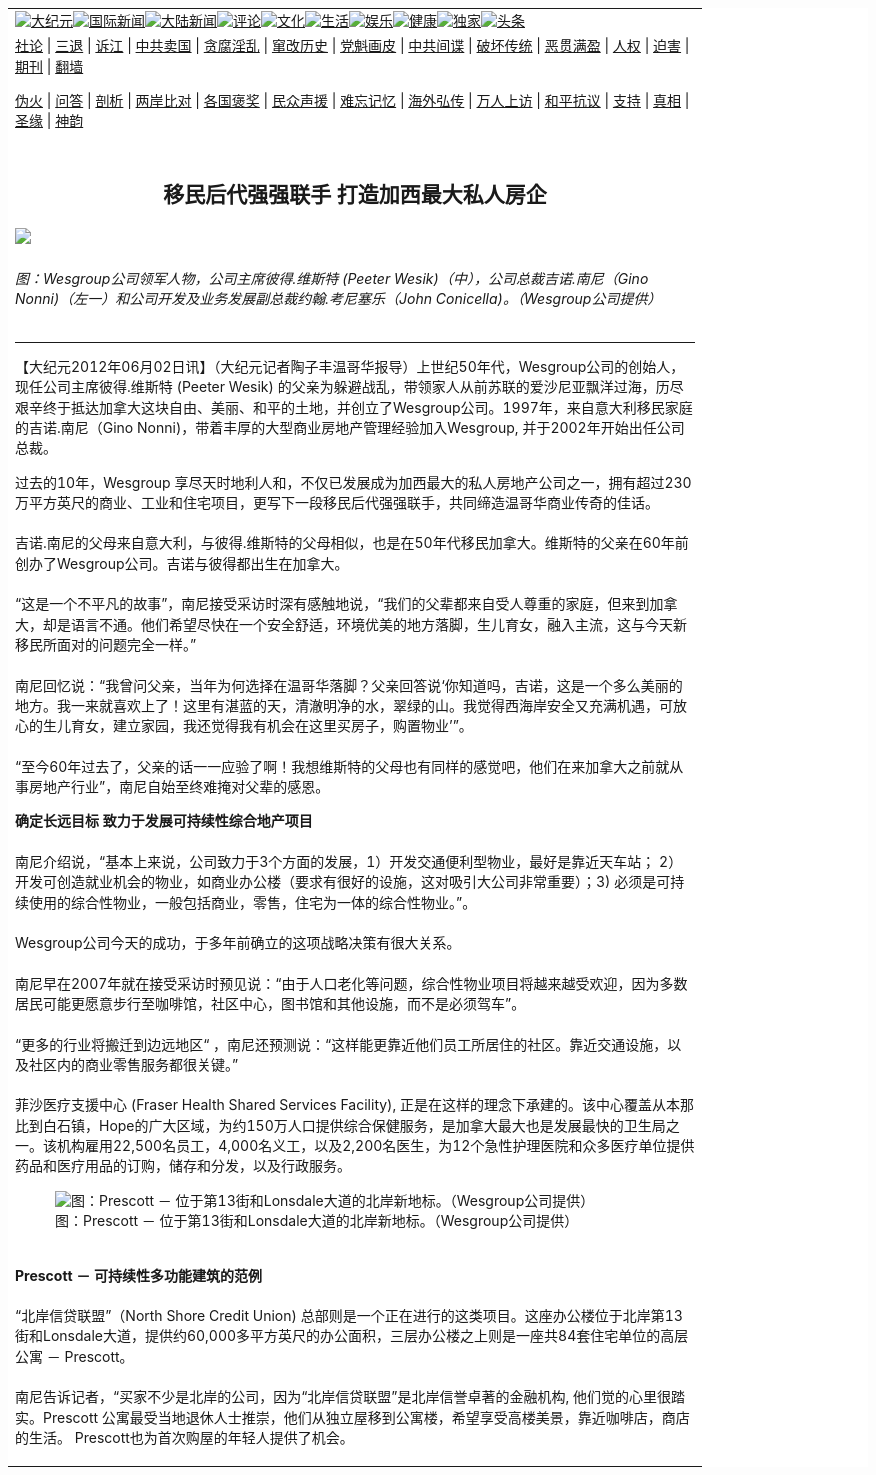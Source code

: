 <a name="1" id="1" target="_blank"></a><span id="1"></span>
<table align=center border="0"><tr><td colspan="2" VALIGN=TOP><a href="/gb/nsc413.md#1"><img src="https://raw.githubusercontent.com/erg2932/www/master/t/djy/1.jpg" title="大纪元"></a><a href="/gb/n24hr.md#1"><img src="https://raw.githubusercontent.com/erg2932/www/master/t/djy/3.jpg" title="国际新闻"></a><a href="/gb/nsc413.md#1"><img src="https://raw.githubusercontent.com/erg2932/www/master/t/djy/4.jpg" title="大陆新闻"></a><a href="/gb/news392.md#1"><img src="https://raw.githubusercontent.com/erg2932/www/master/t/djy/5.jpg" title="评论"></a><a href="/gb/news2007.md#1"><img src="https://raw.githubusercontent.com/erg2932/www/master/t/djy/6.jpg" title="文化"></a><a href="/gb/news2008.md#1"><img src="https://raw.githubusercontent.com/erg2932/www/master/t/djy/7.jpg" title="生活"></a><a href="/gb/ncyule.md#1"><img src="https://raw.githubusercontent.com/erg2932/www/master/t/djy/8.jpg" title="娱乐"></a><a href="/gb/nsc1002.md#1"><img src="https://raw.githubusercontent.com/erg2932/www/master/t/djy/9.jpg" title="健康"><a href="/gb/nf6092.md#1"><img src="https://raw.githubusercontent.com/erg2932/www/master/t/djy/10a.jpg" title="独家"></a><a href="/gb/nf4514.md#1"><img src="https://raw.githubusercontent.com/erg2932/www/master/t/djy/12a.jpg" title="头条"></a></td></tr>
<tr><td colspan="2" VALIGN=TOP><a target="_blank" href="/gb/9p.md#1">社论</a> | <a target="_blank" href="/gb/nf5657.md#1">三退</a> | <a target="_blank" href="/gb/nf6124.md#1">诉江</a> | <a target="_blank" href="/gb/nf1176117.md#1">中共卖国</a> | <a target="_blank" href="/gb/nf5773.md#1">贪腐淫乱</a> | <a target="_blank" href="/gb/nf1176115.md#1">窜改历史</a> | <a target="_blank" href="/gb/nf1176107.md#1">党魁画皮</a> | <a target="_blank" href="/gb/nf1320400.md#1">中共间谍</a> | <a target="_blank" href="/gb/nf1176114.md#1">破坏传统</a> | <a target="_blank" href="https://github.com/erg2932/ntdtv/blob/master/gb/prog447_1.md#1">恶贯满盈</a> | <a target="_blank" href="/gb/ncid278.md#1">人权</a> | <a target="_blank" href="/gb/nf1176111.md#1">迫害</a> | <a target="_blank" href="https://gitlab.com/szzdlab/mh-qikan/blob/master/README.md#1">期刊</a> | <a target="_blank" href="https://github.com/bannedbook/fanqiang/wiki">翻墙</a></p><p><a target="_blank" href="/gb/nf5562.md#1">伪火</a> | <a target="_blank" href="/gb/nf4378.md#1">问答</a> | <a target="_blank" href="/gb/nf5792.md#1">剖析</a> | <a target="_blank" href="/gb/nf5735.md#1">两岸比对</a> | <a target="_blank" href="/gb/nf6119.md#1">各国褒奖</a> | <a target="_blank" href="/gb/nf6120.md#1">民众声援</a> | <a target="_blank" href="/gb/nf1188594.md#1">难忘记忆</a> | <a target="_blank" href="/gb/nf3180.md#1">海外弘传</a> | <a target="_blank" href="/gb/nf5410.md#1">万人上访</a> | <a target="_blank" href="https://github.com/erg2932/ntdtv/blob/master/gb/prog1530_1.md#1">和平抗议</a> | <a target="_blank" href="/gb/nf4386.md#1">支持</a> | <a target="_blank" href="/gb/nf4389.md#1">真相</a> | <a target="_blank" href="/gb/nf5790.md#1">圣缘</a> | <a target="_blank" href="/gb/nf4786.md#1">神韵</a></td></tr>
<tr><td VALIGN=TOP width="626"><h2 align=center>移民后代强强联手 打造加西最大私人房企</h2>
<img width="600" src="https://i.epochtimes.com/assets/uploads/2012/06/1206011536172193-600x400.jpg" />
<h6>图：Wesgroup公司领军人物，公司主席彼得.维斯特 (Peeter Wesik)（中），公司总裁吉诺.南尼（Gino Nonni)（左一）和公司开发及业务发展副总裁约翰.考尼塞乐（John Conicella)。（Wesgroup公司提供） 
</h6>
<hr>
	<p>【大纪元2012年06月02日讯】（大纪元记者陶子丰温哥华报导）上世纪50年代，Wesgroup公司的创始人，现任公司主席彼得.维斯特 (Peeter Wesik) 的父亲为躲避战乱，带领家人从前苏联的爱沙尼亚飘洋过海，历尽艰辛终于抵达加拿大这块自由、美丽、和平的土地，并创立了Wesgroup公司。1997年，来自意大利<ahref="/gb/tag/%E7%A7%BB%E6%B0%91.md#1">移民</a>家庭的吉诺.南尼（Gino Nonni)，带着丰厚的大型商业房地产管理经验加入Wesgroup, 并于2002年开始出任公司总裁。</p>
<p>过去的10年，Wesgroup 享尽天时地利人和，不仅已发展成为加西最大的私人房地产公司之一，拥有超过230万平方英尺的商业、工业和住宅项目，更写下一段<ahref="/gb/tag/%E7%A7%BB%E6%B0%91.md#1">移民</a>后代强强联手，共同缔造温哥华商业传奇的佳话。<br />　　<br />吉诺.南尼的父母来自意大利，与彼得.维斯特的父母相似，也是在50年代移民加拿大。维斯特的父亲在60年前创办了Wesgroup公司。吉诺与彼得都出生在加拿大。 <br />　　<br />“这是一个不平凡的故事”，南尼接受采访时深有感触地说，“我们的父辈都来自受人尊重的家庭，但来到加拿大，却是语言不通。他们希望尽快在一个安全舒适，环境优美的地方落脚，生儿育女，融入主流，这与今天新移民所面对的问题完全一样。”<br />　　<br />南尼回忆说：“我曾问父亲，当年为何选择在温哥华落脚？父亲回答说‘你知道吗，吉诺，这是一个多么美丽的地方。我一来就喜欢上了！这里有湛蓝的天，清澈明净的水，翠绿的山。我觉得西海岸安全又充满机遇，可放心的生儿育女，建立家园，我还觉得我有机会在这里买房子，购置物业’”。 <br />　　<br />“至今60年过去了，父亲的话一一应验了啊！我想维斯特的父母也有同样的感觉吧，他们在来加拿大之前就从事房地产行业”，南尼自始至终难掩对父辈的感恩。 </p>
<p><B>确定长远目标 致力于发展可持续性综合地产项目 </B><br />　　<br />南尼介绍说，“基本上来说，公司致力于3个方面的发展，1）开发交通便利型物业，最好是靠近天车站； 2）开发可创造就业机会的物业，如商业办公楼（要求有很好的设施，这对吸引大公司非常重要）；3) 必须是可持续使用的综合性物业，一般包括商业，零售，住宅为一体的综合性物业。”。 <br />　　<br />Wesgroup公司今天的<ahref="/gb/tag/%E6%88%90%E5%8A%9F.md#1">成功</a>，于多年前确立的这项战略决策有很大关系。 <br />　　<br />南尼早在2007年就在接受采访时预见说：“由于人口老化等问题，综合性物业项目将越来越受欢迎，因为多数居民可能更愿意步行至咖啡馆，社区中心，图书馆和其他设施，而不是必须驾车”。 <br />　　<br />“更多的行业将搬迁到边远地区“ ，南尼还预测说：“这样能更靠近他们员工所居住的社区。靠近交通设施，以及社区内的商业零售服务都很关键。” <br />　　<br />菲沙医疗支援中心 (Fraser Health Shared Services Facility), 正是在这样的理念下承建的。该中心覆盖从本那比到白石镇，Hope的广大区域，为约150万人口提供综合保健服务，是加拿大最大也是发展最快的卫生局之一。该机构雇用22,500名员工，4,000名义工，以及2,200名医生，为12个急性护理医院和众多医疗单位提供药品和医疗用品的订购，储存和分发，以及行政服务。 </p>
<p>
	<figure id="attachment_6593489" style="width: 600px" class="wp-caption aligncenter"><img src="https://i.epochtimes.com/assets/uploads/2012/06/1206011537172193-600x573.jpg" alt="图：Prescott － 位于第13街和Lonsdale大道的北岸新地标。（Wesgroup公司提供）" title="图：Prescott － 位于第13街和Lonsdale大道的北岸新地标。（Wesgroup公司提供）" width="600" b="573"
	class="size-large wp-image-6593489" /></a><figcaption class="wp-caption-text">图：Prescott － 位于第13街和Lonsdale大道的北岸新地标。（Wesgroup公司提供）</figcaption></figure><br /><B>Prescott － 可持续性多功能建筑的范例 </B><br />　　<br />“北岸信贷联盟”（North Shore Credit Union) 总部则是一个正在进行的这类项目。这座办公楼位于北岸第13街和Lonsdale大道，提供约60,000多平方英尺的办公面积，三层办公楼之上则是一座共84套住宅单位的高层公寓 － Prescott。 <br />　　<br />南尼告诉记者，“买家不少是北岸的公司，因为“北岸信贷联盟”是北岸信誉卓著的金融机构, 他们觉的心里很踏实。Prescott 公寓最受当地退休人士推崇，他们从独立屋移到公寓楼，希望享受高楼美景，靠近咖啡店，商店的生活。 Prescott也为首次购屋的年轻人提供了机会。 </p>
<p>